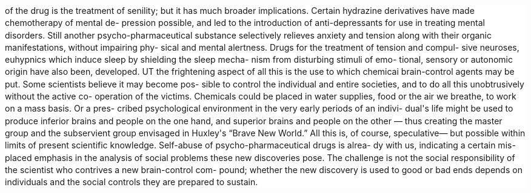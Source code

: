 of the drug is the treatment of senility; 
but it has much broader implications. 
Certain hydrazine derivatives have 
made chemotherapy of mental de- 
pression possible, and led to the 
introduction of anti-depressants for use 
in treating mental disorders. 
Still another psycho-pharmaceutical 
substance selectively relieves anxiety 
and tension along with their organic 
manifestations, without impairing phy- 
sical and mental alertness. Drugs for 
the treatment of tension and compul- 
sive neuroses, euhypnics which induce 
sleep by shielding the sleep mecha- 
nism from disturbing stimuli of emo- 
tional, sensory or autonomic origin 
have also been, developed. 
UT the frightening aspect 
of all this is the use to which chemicai 
brain-control agents may be put. Some 
scientists believe it may become pos- 
sible to control the individual and 
entire societies, and to do all this 
unobtrusively without the active co- 
operation of the victims. 
Chemicals could be placed in water 
supplies, food or the air we breathe, 
to work on a mass basis. Or a pres- 
cribed psychological environment in 
the very early periods of an indivi- 
dual's life might be used to produce 
inferior brains and people on the one 
hand, and superior brains and people 
on the other — thus creating the 
master group and the subservient 
group envisaged in Huxley's “Brave 
New World.” 
All this is, of course, speculative— 
but possible within limits of present 
scientific knowledge. Self-abuse of 
psycho-pharmaceutical drugs is alrea- 
dy with us, indicating a certain mis- 
placed emphasis in the analysis of 
social problems these new discoveries 
pose. The challenge is not the social 
responsibility of the scientist who 
contrives a new brain-control com- 
pound; whether the new discovery is 
used to good or bad ends depends 
on individuals and the social controls 
they are prepared to sustain.

